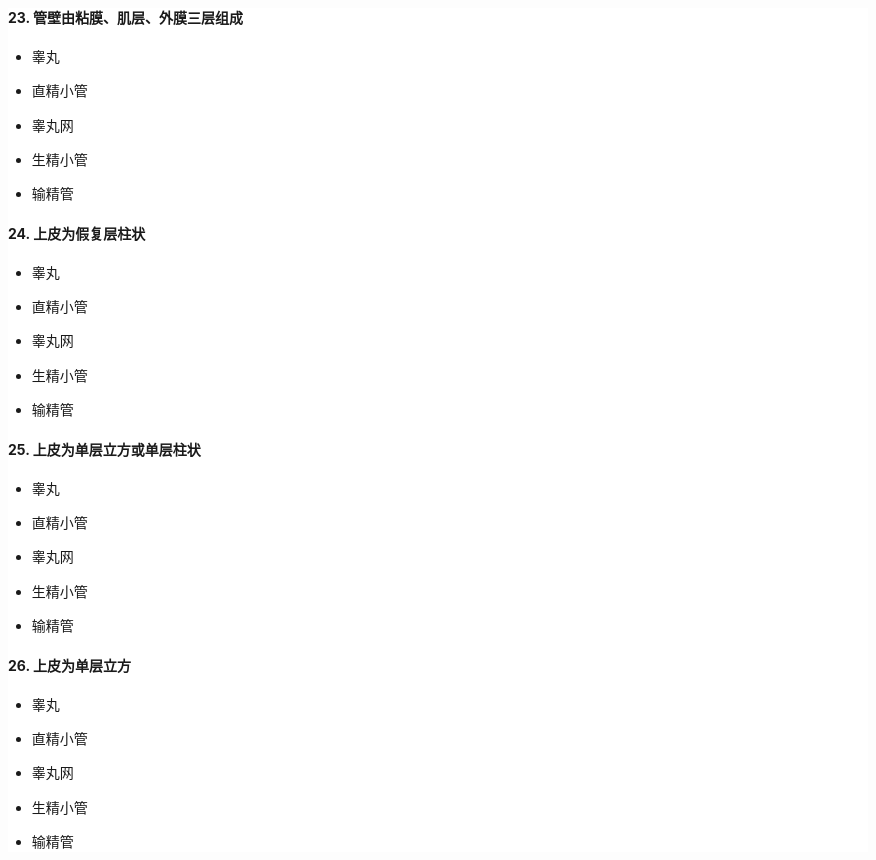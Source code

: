 





#### 23. 管壁由粘膜、肌层、外膜三层组成

* 睾丸

* 直精小管

* 睾丸网

* 生精小管

* 输精管







#### 24. 上皮为假复层柱状

* 睾丸

* 直精小管

* 睾丸网

* 生精小管

* 输精管







#### 25. 上皮为单层立方或单层柱状

* 睾丸

* 直精小管

* 睾丸网

* 生精小管

* 输精管







#### 26. 上皮为单层立方

* 睾丸

* 直精小管

* 睾丸网

* 生精小管

* 输精管
